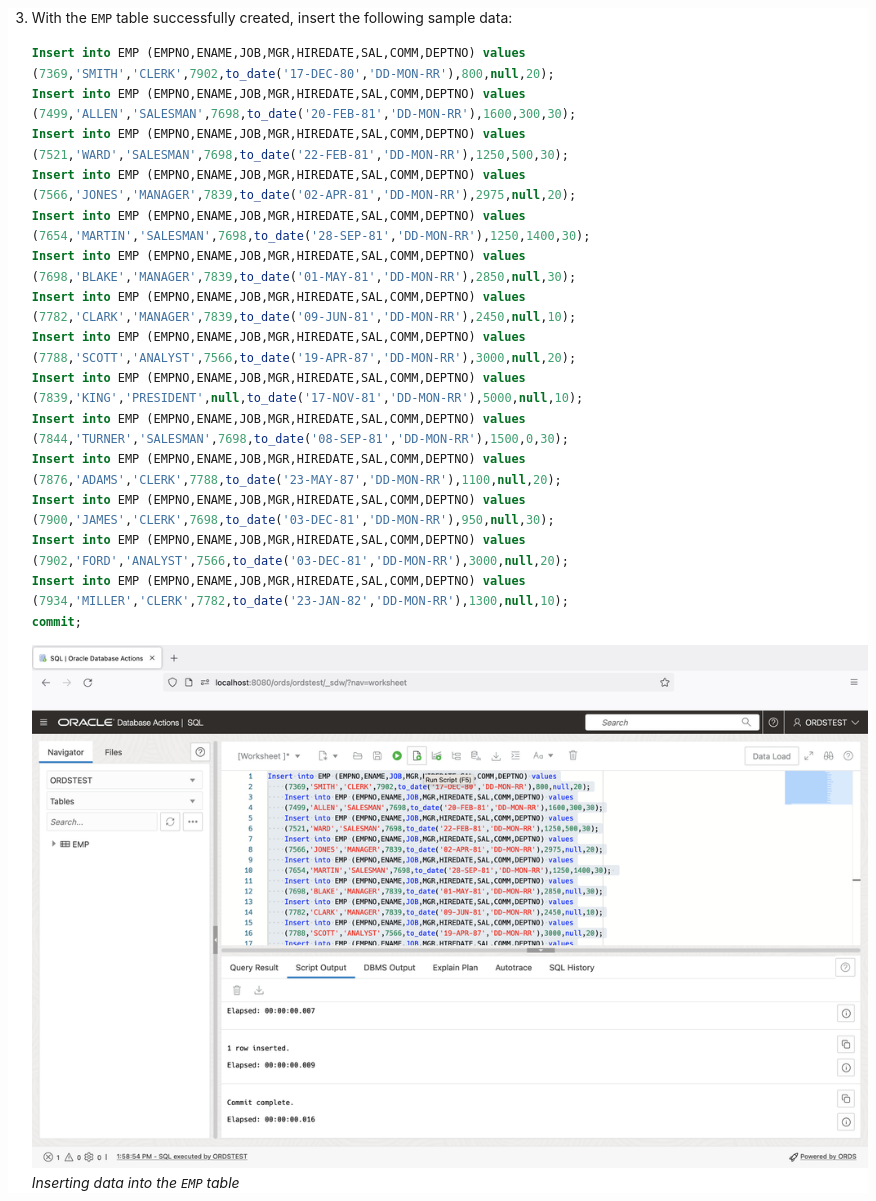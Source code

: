 3. With the `EMP` table successfully created, insert the following sample data:

    ```sql
    Insert into EMP (EMPNO,ENAME,JOB,MGR,HIREDATE,SAL,COMM,DEPTNO) values
    (7369,'SMITH','CLERK',7902,to_date('17-DEC-80','DD-MON-RR'),800,null,20);
    Insert into EMP (EMPNO,ENAME,JOB,MGR,HIREDATE,SAL,COMM,DEPTNO) values
    (7499,'ALLEN','SALESMAN',7698,to_date('20-FEB-81','DD-MON-RR'),1600,300,30);
    Insert into EMP (EMPNO,ENAME,JOB,MGR,HIREDATE,SAL,COMM,DEPTNO) values
    (7521,'WARD','SALESMAN',7698,to_date('22-FEB-81','DD-MON-RR'),1250,500,30);
    Insert into EMP (EMPNO,ENAME,JOB,MGR,HIREDATE,SAL,COMM,DEPTNO) values
    (7566,'JONES','MANAGER',7839,to_date('02-APR-81','DD-MON-RR'),2975,null,20);
    Insert into EMP (EMPNO,ENAME,JOB,MGR,HIREDATE,SAL,COMM,DEPTNO) values
    (7654,'MARTIN','SALESMAN',7698,to_date('28-SEP-81','DD-MON-RR'),1250,1400,30); 
    Insert into EMP (EMPNO,ENAME,JOB,MGR,HIREDATE,SAL,COMM,DEPTNO) values
    (7698,'BLAKE','MANAGER',7839,to_date('01-MAY-81','DD-MON-RR'),2850,null,30);
    Insert into EMP (EMPNO,ENAME,JOB,MGR,HIREDATE,SAL,COMM,DEPTNO) values
    (7782,'CLARK','MANAGER',7839,to_date('09-JUN-81','DD-MON-RR'),2450,null,10);
    Insert into EMP (EMPNO,ENAME,JOB,MGR,HIREDATE,SAL,COMM,DEPTNO) values
    (7788,'SCOTT','ANALYST',7566,to_date('19-APR-87','DD-MON-RR'),3000,null,20);
    Insert into EMP (EMPNO,ENAME,JOB,MGR,HIREDATE,SAL,COMM,DEPTNO) values
    (7839,'KING','PRESIDENT',null,to_date('17-NOV-81','DD-MON-RR'),5000,null,10);
    Insert into EMP (EMPNO,ENAME,JOB,MGR,HIREDATE,SAL,COMM,DEPTNO) values
    (7844,'TURNER','SALESMAN',7698,to_date('08-SEP-81','DD-MON-RR'),1500,0,30);
    Insert into EMP (EMPNO,ENAME,JOB,MGR,HIREDATE,SAL,COMM,DEPTNO) values
    (7876,'ADAMS','CLERK',7788,to_date('23-MAY-87','DD-MON-RR'),1100,null,20);
    Insert into EMP (EMPNO,ENAME,JOB,MGR,HIREDATE,SAL,COMM,DEPTNO) values
    (7900,'JAMES','CLERK',7698,to_date('03-DEC-81','DD-MON-RR'),950,null,30);
    Insert into EMP (EMPNO,ENAME,JOB,MGR,HIREDATE,SAL,COMM,DEPTNO) values
    (7902,'FORD','ANALYST',7566,to_date('03-DEC-81','DD-MON-RR'),3000,null,20);
    Insert into EMP (EMPNO,ENAME,JOB,MGR,HIREDATE,SAL,COMM,DEPTNO) values
    (7934,'MILLER','CLERK',7782,to_date('23-JAN-82','DD-MON-RR'),1300,null,10);
    commit;
    ```

   ![inserting-emp-data-into-sql-worksheet-as-ordstest-user](./ordsQuickStartGuideImages/inserting-emp-data-into-sql-worksheet-as-ordstest-user.png)
   *Inserting data into the `EMP` table*

